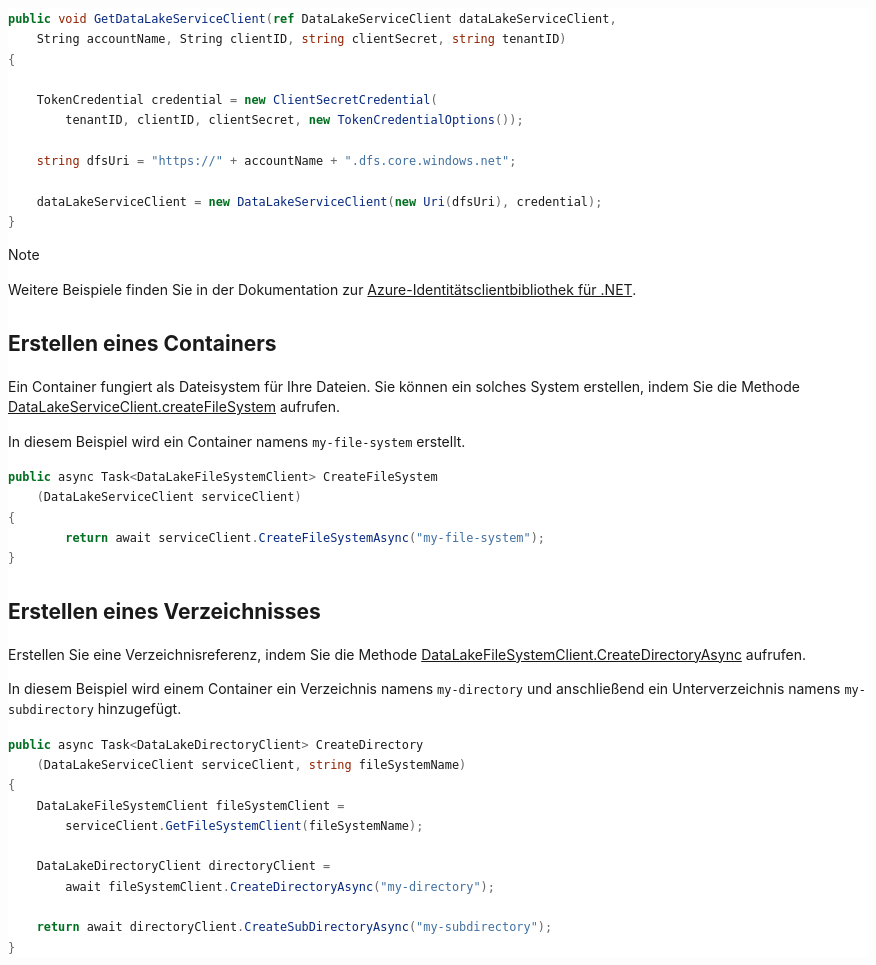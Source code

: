 ```cs
public void GetDataLakeServiceClient(ref DataLakeServiceClient dataLakeServiceClient, 
    String accountName, String clientID, string clientSecret, string tenantID)
{

    TokenCredential credential = new ClientSecretCredential(
        tenantID, clientID, clientSecret, new TokenCredentialOptions());

    string dfsUri = "https://" + accountName + ".dfs.core.windows.net";

    dataLakeServiceClient = new DataLakeServiceClient(new Uri(dfsUri), credential);
}

```

> [!NOTE]
> Weitere Beispiele finden Sie in der Dokumentation zur [Azure-Identitätsclientbibliothek für .NET](https://github.com/Azure/azure-sdk-for-net/tree/master/sdk/identity/Azure.Identity).

## <a name="create-a-container"></a>Erstellen eines Containers

Ein Container fungiert als Dateisystem für Ihre Dateien. Sie können ein solches System erstellen, indem Sie die Methode [DataLakeServiceClient.createFileSystem](https://docs.microsoft.com/dotnet/api/azure.storage.files.datalake.datalakeserviceclient.createfilesystemasync) aufrufen.

In diesem Beispiel wird ein Container namens `my-file-system` erstellt. 

```cs
public async Task<DataLakeFileSystemClient> CreateFileSystem
    (DataLakeServiceClient serviceClient)
{
        return await serviceClient.CreateFileSystemAsync("my-file-system");
}
```

## <a name="create-a-directory"></a>Erstellen eines Verzeichnisses

Erstellen Sie eine Verzeichnisreferenz, indem Sie die Methode [DataLakeFileSystemClient.CreateDirectoryAsync](https://docs.microsoft.com/dotnet/api/azure.storage.files.datalake.datalakefilesystemclient.createdirectoryasync) aufrufen.

In diesem Beispiel wird einem Container ein Verzeichnis namens `my-directory` und anschließend ein Unterverzeichnis namens `my-subdirectory` hinzugefügt. 

```cs
public async Task<DataLakeDirectoryClient> CreateDirectory
    (DataLakeServiceClient serviceClient, string fileSystemName)
{
    DataLakeFileSystemClient fileSystemClient =
        serviceClient.GetFileSystemClient(fileSystemName);

    DataLakeDirectoryClient directoryClient =
        await fileSystemClient.CreateDirectoryAsync("my-directory");

    return await directoryClient.CreateSubDirectoryAsync("my-subdirectory");
}
```

